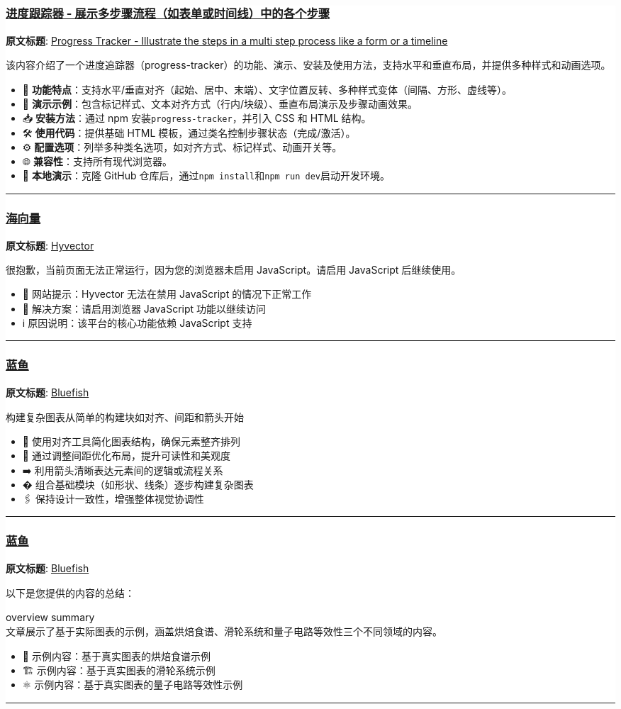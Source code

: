 ### [进度跟踪器 - 展示多步骤流程（如表单或时间线）中的各个步骤](https://nigelotoole.github.io/progress-tracker/)

**原文标题**: [Progress Tracker - Illustrate the steps in a multi step process like a form or a timeline](https://nigelotoole.github.io/progress-tracker/)

该内容介绍了一个进度追踪器（progress-tracker）的功能、演示、安装及使用方法，支持水平和垂直布局，并提供多种样式和动画选项。

- 📌 **功能特点**：支持水平/垂直对齐（起始、居中、末端）、文字位置反转、多种样式变体（间隔、方形、虚线等）。
- 🎨 **演示示例**：包含标记样式、文本对齐方式（行内/块级）、垂直布局演示及步骤动画效果。
- 📥 **安装方法**：通过 npm 安装`progress-tracker`，并引入 CSS 和 HTML 结构。
- 🛠 **使用代码**：提供基础 HTML 模板，通过类名控制步骤状态（完成/激活）。
- ⚙️ **配置选项**：列举多种类名选项，如对齐方式、标记样式、动画开关等。
- 🌐 **兼容性**：支持所有现代浏览器。
- 🚀 **本地演示**：克隆 GitHub 仓库后，通过`npm install`和`npm run dev`启动开发环境。

---

### [海向量](https://www.hyvector.com/)

**原文标题**: [Hyvector](https://www.hyvector.com/)

很抱歉，当前页面无法正常运行，因为您的浏览器未启用 JavaScript。请启用 JavaScript 后继续使用。

- 🚫 网站提示：Hyvector 无法在禁用 JavaScript 的情况下正常工作  
- 🔧 解决方案：请启用浏览器 JavaScript 功能以继续访问  
- ℹ️ 原因说明：该平台的核心功能依赖 JavaScript 支持

---

### [蓝鱼](https://bluefishjs.org/)

**原文标题**: [Bluefish](https://bluefishjs.org/)

构建复杂图表从简单的构建块如对齐、间距和箭头开始  

- 🧩 使用对齐工具简化图表结构，确保元素整齐排列  
- 📏 通过调整间距优化布局，提升可读性和美观度  
- ➡️ 利用箭头清晰表达元素间的逻辑或流程关系  
- � 组合基础模块（如形状、线条）逐步构建复杂图表  
- 🖇️ 保持设计一致性，增强整体视觉协调性

---

### [蓝鱼](https://bluefishjs.org/examples/)

**原文标题**: [Bluefish](https://bluefishjs.org/examples/)

以下是您提供的内容的总结：

overview summary  
文章展示了基于实际图表的示例，涵盖烘焙食谱、滑轮系统和量子电路等效性三个不同领域的内容。

- 🍰 示例内容：基于真实图表的烘焙食谱示例  
- 🏗️ 示例内容：基于真实图表的滑轮系统示例  
- ⚛️ 示例内容：基于真实图表的量子电路等效性示例

---